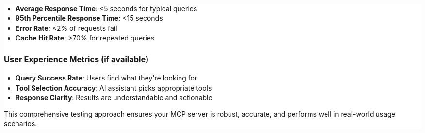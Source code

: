 - **Average Response Time**: <5 seconds for typical queries
- **95th Percentile Response Time**: <15 seconds
- **Error Rate**: <2% of requests fail
- **Cache Hit Rate**: >70% for repeated queries

### User Experience Metrics (if available)

- **Query Success Rate**: Users find what they're looking for
- **Tool Selection Accuracy**: AI assistant picks appropriate tools
- **Response Clarity**: Results are understandable and actionable

This comprehensive testing approach ensures your MCP server is robust, accurate, and performs well in real-world usage scenarios.
